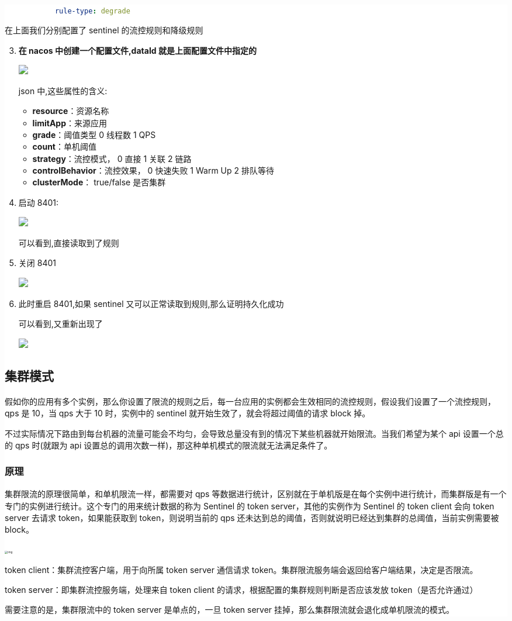    ```yml
               rule-type: degrade
   ```

   在上面我们分别配置了 sentinel 的流控规则和降级规则

3. **在 nacos 中创建一个配置文件,dataId 就是上面配置文件中指定的**

   ![](media/sentinel%E7%9A%84%E7%9A%8434.png)

   json 中,这些属性的含义:

   - **resource**：资源名称
   - **limitApp**：来源应⽤
   - **grade**：阈值类型 0 线程数 1 QPS
   - **count**：单机阈值
   - **strategy**：流控模式， 0 直接 1 关联 2 链路
   - **controlBehavior**：流控效果， 0 快速失败 1 Warm Up 2 排队等待
   - **clusterMode**： true/false 是否集群

4. 启动 8401:

   ![](media/sentinel%E7%9A%84%E7%9A%8436.png)

   可以看到,直接读取到了规则

5. 关闭 8401

   ![](media/sentinel%E7%9A%84%E7%9A%8437.png)

6. 此时重启 8401,如果 sentinel 又可以正常读取到规则,那么证明持久化成功

   可以看到,又重新出现了

   ![](media/sentinel%E7%9A%84%E7%9A%8438.png)

## 集群模式

假如你的应用有多个实例，那么你设置了限流的规则之后，每一台应用的实例都会生效相同的流控规则，假设我们设置了一个流控规则，qps 是 10，当 qps 大于 10 时，实例中的 sentinel 就开始生效了，就会将超过阈值的请求 block 掉。

不过实际情况下路由到每台机器的流量可能会不均匀，会导致总量没有到的情况下某些机器就开始限流。当我们希望为某个 api 设置一个总的 qps 时(就跟为 api 设置总的调用次数一样)，那这种单机模式的限流就无法满足条件了。

### 原理

集群限流的原理很简单，和单机限流一样，都需要对 qps 等数据进行统计，区别就在于单机版是在每个实例中进行统计，而集群版是有一个专门的实例进行统计。这个专门的用来统计数据的称为 Sentinel 的 token server，其他的实例作为 Sentinel 的 token client 会向 token server 去请求 token，如果能获取到 token，则说明当前的 qps 还未达到总的阈值，否则就说明已经达到集群的总阈值，当前实例需要被 block。

<img src="media/5417792-480c39c958413c0d.png" alt="img" style="zoom:33%;" />

token client：集群流控客户端，用于向所属 token server 通信请求 token。集群限流服务端会返回给客户端结果，决定是否限流。

token server：即集群流控服务端，处理来自 token client 的请求，根据配置的集群规则判断是否应该发放 token（是否允许通过）

需要注意的是，集群限流中的 token server 是单点的，一旦 token server 挂掉，那么集群限流就会退化成单机限流的模式。
